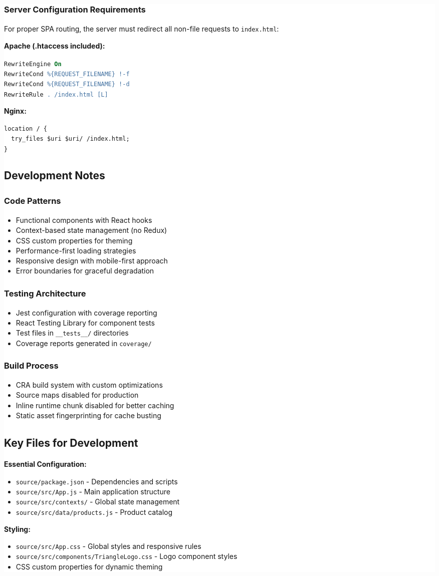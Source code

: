 ### Server Configuration Requirements

For proper SPA routing, the server must redirect all non-file requests to `index.html`:

**Apache (.htaccess included):**
```apache
RewriteEngine On
RewriteCond %{REQUEST_FILENAME} !-f
RewriteCond %{REQUEST_FILENAME} !-d
RewriteRule . /index.html [L]
```

**Nginx:**
```nginx
location / {
  try_files $uri $uri/ /index.html;
}
```

## Development Notes

### Code Patterns
- Functional components with React hooks
- Context-based state management (no Redux)
- CSS custom properties for theming
- Performance-first loading strategies
- Responsive design with mobile-first approach
- Error boundaries for graceful degradation

### Testing Architecture
- Jest configuration with coverage reporting
- React Testing Library for component tests
- Test files in `__tests__/` directories
- Coverage reports generated in `coverage/`

### Build Process
- CRA build system with custom optimizations
- Source maps disabled for production
- Inline runtime chunk disabled for better caching
- Static asset fingerprinting for cache busting

## Key Files for Development

**Essential Configuration:**
- `source/package.json` - Dependencies and scripts
- `source/src/App.js` - Main application structure
- `source/src/contexts/` - Global state management
- `source/src/data/products.js` - Product catalog

**Styling:**
- `source/src/App.css` - Global styles and responsive rules
- `source/src/components/TriangleLogo.css` - Logo component styles
- CSS custom properties for dynamic theming
